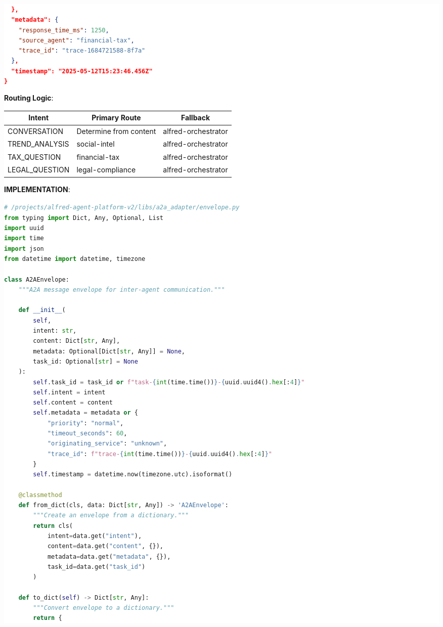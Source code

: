 ```json
  },
  "metadata": {
    "response_time_ms": 1250,
    "source_agent": "financial-tax",
    "trace_id": "trace-1684721588-8f7a"
  },
  "timestamp": "2025-05-12T15:23:46.456Z"
}
```

**Routing Logic**:

| Intent | Primary Route | Fallback |
|--------|--------------|----------|
| CONVERSATION | Determine from content | alfred-orchestrator |
| TREND_ANALYSIS | social-intel | alfred-orchestrator |
| TAX_QUESTION | financial-tax | alfred-orchestrator |
| LEGAL_QUESTION | legal-compliance | alfred-orchestrator |

**IMPLEMENTATION**:
```python
# /projects/alfred-agent-platform-v2/libs/a2a_adapter/envelope.py
from typing import Dict, Any, Optional, List
import uuid
import time
import json
from datetime import datetime, timezone

class A2AEnvelope:
    """A2A message envelope for inter-agent communication."""
    
    def __init__(
        self,
        intent: str,
        content: Dict[str, Any],
        metadata: Optional[Dict[str, Any]] = None,
        task_id: Optional[str] = None
    ):
        self.task_id = task_id or f"task-{int(time.time())}-{uuid.uuid4().hex[:4]}"
        self.intent = intent
        self.content = content
        self.metadata = metadata or {
            "priority": "normal",
            "timeout_seconds": 60,
            "originating_service": "unknown",
            "trace_id": f"trace-{int(time.time())}-{uuid.uuid4().hex[:4]}"
        }
        self.timestamp = datetime.now(timezone.utc).isoformat()
    
    @classmethod
    def from_dict(cls, data: Dict[str, Any]) -> 'A2AEnvelope':
        """Create an envelope from a dictionary."""
        return cls(
            intent=data.get("intent"),
            content=data.get("content", {}),
            metadata=data.get("metadata", {}),
            task_id=data.get("task_id")
        )
    
    def to_dict(self) -> Dict[str, Any]:
        """Convert envelope to a dictionary."""
        return {
```